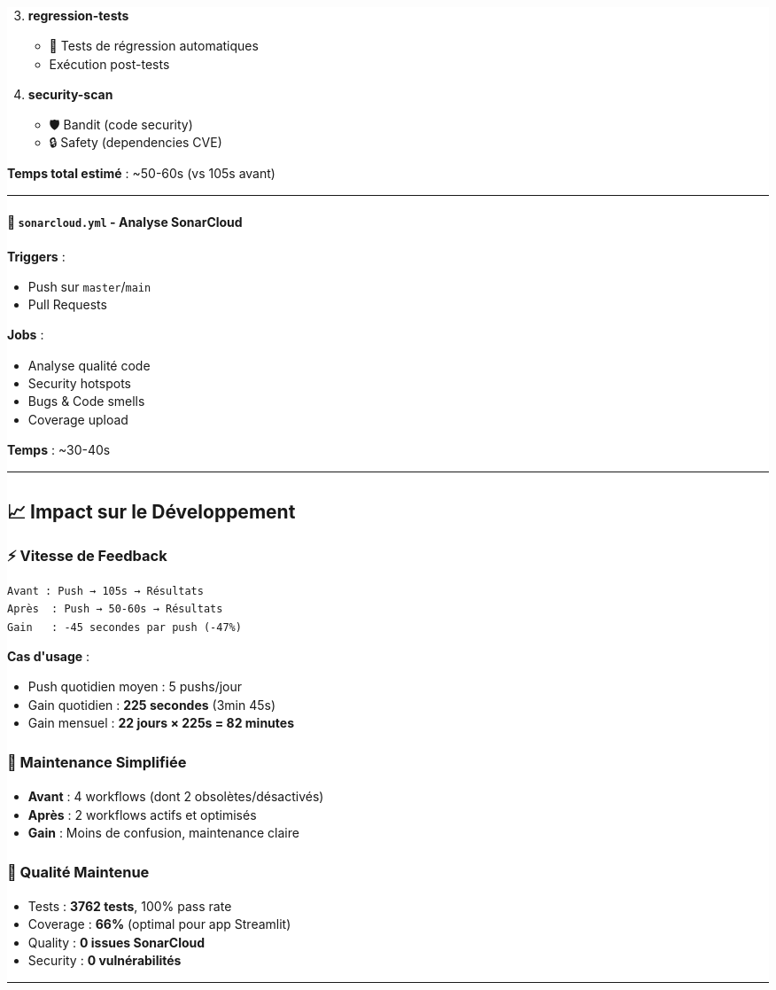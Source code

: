 3. **regression-tests**
   - 🔄 Tests de régression automatiques
   - Exécution post-tests

4. **security-scan**
   - 🛡️ Bandit (code security)
   - 🔒 Safety (dependencies CVE)

**Temps total estimé** : ~50-60s (vs 105s avant)

---

#### 🔵 **`sonarcloud.yml`** - Analyse SonarCloud
**Triggers** :
- Push sur `master`/`main`
- Pull Requests

**Jobs** :
- Analyse qualité code
- Security hotspots
- Bugs & Code smells
- Coverage upload

**Temps** : ~30-40s

---

## 📈 Impact sur le Développement

### ⚡ Vitesse de Feedback
```
Avant : Push → 105s → Résultats
Après  : Push → 50-60s → Résultats
Gain   : -45 secondes par push (-47%)
```

**Cas d'usage** :
- Push quotidien moyen : 5 pushs/jour
- Gain quotidien : **225 secondes** (3min 45s)
- Gain mensuel : **22 jours × 225s = 82 minutes**

### 🧹 Maintenance Simplifiée
- **Avant** : 4 workflows (dont 2 obsolètes/désactivés)
- **Après** : 2 workflows actifs et optimisés
- **Gain** : Moins de confusion, maintenance claire

### 🎯 Qualité Maintenue
- Tests : **3762 tests**, 100% pass rate
- Coverage : **66%** (optimal pour app Streamlit)
- Quality : **0 issues SonarCloud**
- Security : **0 vulnérabilités**

---
